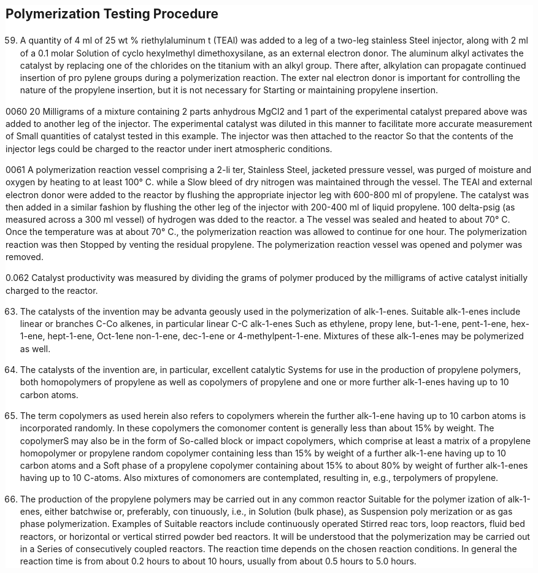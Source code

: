 ## Polymerization Testing Procedure

0059) A  quantity of  4  ml of 25 wt % riethylaluminum t (TEAl) was added to  a leg of a two-leg stainless Steel injector, along with 2 ml  of  a 0.1 molar Solution of  cyclo hexylmethyl  dimethoxysilane,  as  an  external  electron  donor. The aluminum alkyl activates the catalyst  by replacing  one of  the chlorides on  the titanium with  an  alkyl group. There after, alkylation can propagate continued insertion of  pro pylene groups  during  a polymerization reaction. The  exter nal  electron donor  is important  for  controlling the nature of the propylene  insertion,  but  it is not  necessary for  Starting  or maintaining propylene insertion.

0060 20 Milligrams of a  mixture  containing 2 parts anhydrous MgCl2 and 1 part of the experimental catalyst prepared  above  was  added  to another  leg  of  the  injector.  The experimental  catalyst was  diluted  in this manner  to  facilitate more accurate measurement  of  Small quantities of  catalyst tested in this  example.  The  injector  was  then attached to the reactor So that the contents of the injector legs could be charged to the reactor under  inert atmospheric conditions.

0061 A  polymerization  reaction  vessel  comprising  a  2-li ter, Stainless Steel, jacketed pressure vessel, was  purged of moisture and  oxygen  by  heating to at least 100° C. while a Slow bleed of dry  nitrogen was maintained through the vessel. The  TEAl  and  external  electron  donor  were  added  to the  reactor by flushing the  appropriate  injector  leg with 600-800  ml  of  propylene. The  catalyst was  then added  in a similar  fashion  by  flushing  the other leg  of  the injector with 200-400  ml  of  liquid  propylene.  100  delta-psig  (as  measured across  a  300  ml  vessel)  of  hydrogen  was  dded  to  the  reactor. a The vessel was  sealed and  heated  to about 70° C. Once  the temperature was  at  about  70° C.,  the  polymerization  reaction was allowed to continue for one hour. The polymerization reaction  was  then  Stopped  by  venting  the residual  propylene. The  polymerization  reaction  vessel  was  opened  and  polymer was removed.

0.062 Catalyst  productivity  was  measured  by  dividing  the grams of polymer produced by the  milligrams of active catalyst initially charged  to the reactor.

0063. The catalysts of the  invention may be advanta geously used in the polymerization of alk-1-enes. Suitable alk-1-enes include  linear or branches C-Co alkenes, in particular linear C-C  alk-1-enes  Such as ethylene,  propy lene, but-1-ene, pent-1-ene, hex-1-ene, hept-1-ene, Oct-1ene non-1-ene, dec-1-ene or 4-methylpent-1-ene. Mixtures of  these alk-1-enes may  be  polymerized as well.

0064. The catalysts of the invention are, in particular, excellent catalytic  Systems for  use  in  the  production of propylene polymers, both homopolymers of propylene as well as copolymers of  propylene and one or more further alk-1-enes having up to 10  carbon atoms.

0065. The term copolymers as used herein also refers to copolymers wherein the further alk-1-ene having up to 10 carbon  atoms  is incorporated  randomly. In  these  copolymers the comonomer  content  is generally less than about  15%  by weight.  The  copolymerS  may  also  be  in  the  form  of  So-called block or impact copolymers, which comprise  at  least  a matrix of a propylene homopolymer  or propylene random copolymer  containing less than 15%  by weight  of  a further alk-1-ene having  up  to 10  carbon  atoms  and  a Soft  phase of a propylene  copolymer  containing  about 15%  to about  80% by weight of further alk-1-enes having up to 10 C-atoms. Also mixtures of comonomers  are contemplated, resulting in, e.g., terpolymers of  propylene.

0066. The  production of  the propylene polymers  may  be carried out  in any  common  reactor  Suitable for the polymer ization of  alk-1-enes, either batchwise or, preferably, con tinuously, i.e., in Solution (bulk  phase),  as  Suspension  poly merization or as gas phase polymerization. Examples of Suitable reactors include  continuously operated  Stirred reac tors,  loop  reactors,  fluid  bed reactors,  or  horizontal  or vertical stirred powder  bed reactors. It will be understood that the polymerization may  be carried out in a Series of consecutively coupled reactors. The reaction time depends on the chosen reaction conditions. In general the reaction time is from  about  0.2  hours  to about  10  hours,  usually  from about 0.5 hours to 5.0  hours.
